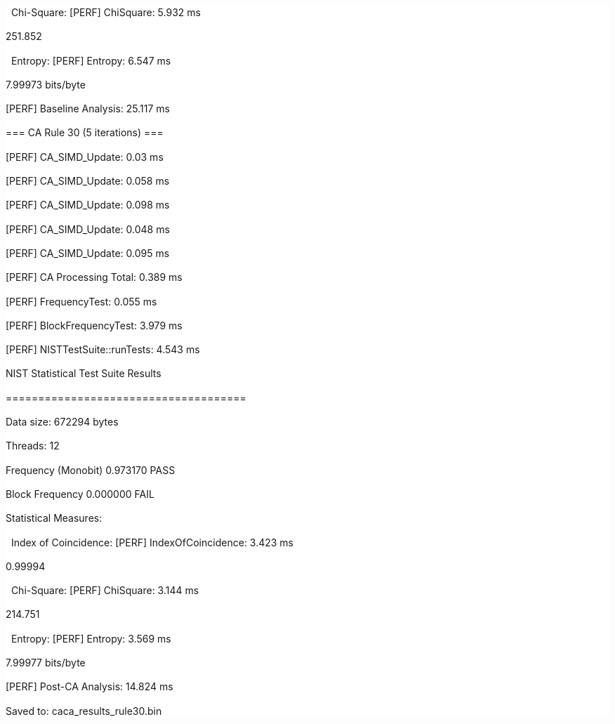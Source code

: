&nbsp; Chi-Square: \[PERF] ChiSquare: 5.932 ms

251.852

&nbsp; Entropy: \[PERF] Entropy: 6.547 ms

7.99973 bits/byte



\[PERF] Baseline Analysis: 25.117 ms

=== CA Rule 30 (5 iterations) ===

\[PERF] CA\_SIMD\_Update: 0.03 ms

\[PERF] CA\_SIMD\_Update: 0.058 ms

\[PERF] CA\_SIMD\_Update: 0.098 ms

\[PERF] CA\_SIMD\_Update: 0.048 ms

\[PERF] CA\_SIMD\_Update: 0.095 ms

\[PERF] CA Processing Total: 0.389 ms

\[PERF] FrequencyTest: 0.055 ms

\[PERF] BlockFrequencyTest: 3.979 ms

\[PERF] NISTTestSuite::runTests: 4.543 ms

NIST Statistical Test Suite Results

=====================================

Data size: 672294 bytes

Threads: 12



Frequency (Monobit)      0.973170    PASS

Block Frequency          0.000000    FAIL



Statistical Measures:

&nbsp; Index of Coincidence: \[PERF] IndexOfCoincidence: 3.423 ms

0.99994

&nbsp; Chi-Square: \[PERF] ChiSquare: 3.144 ms

214.751

&nbsp; Entropy: \[PERF] Entropy: 3.569 ms

7.99977 bits/byte



\[PERF] Post-CA Analysis: 14.824 ms

Saved to: caca\_results\_rule30.bin
